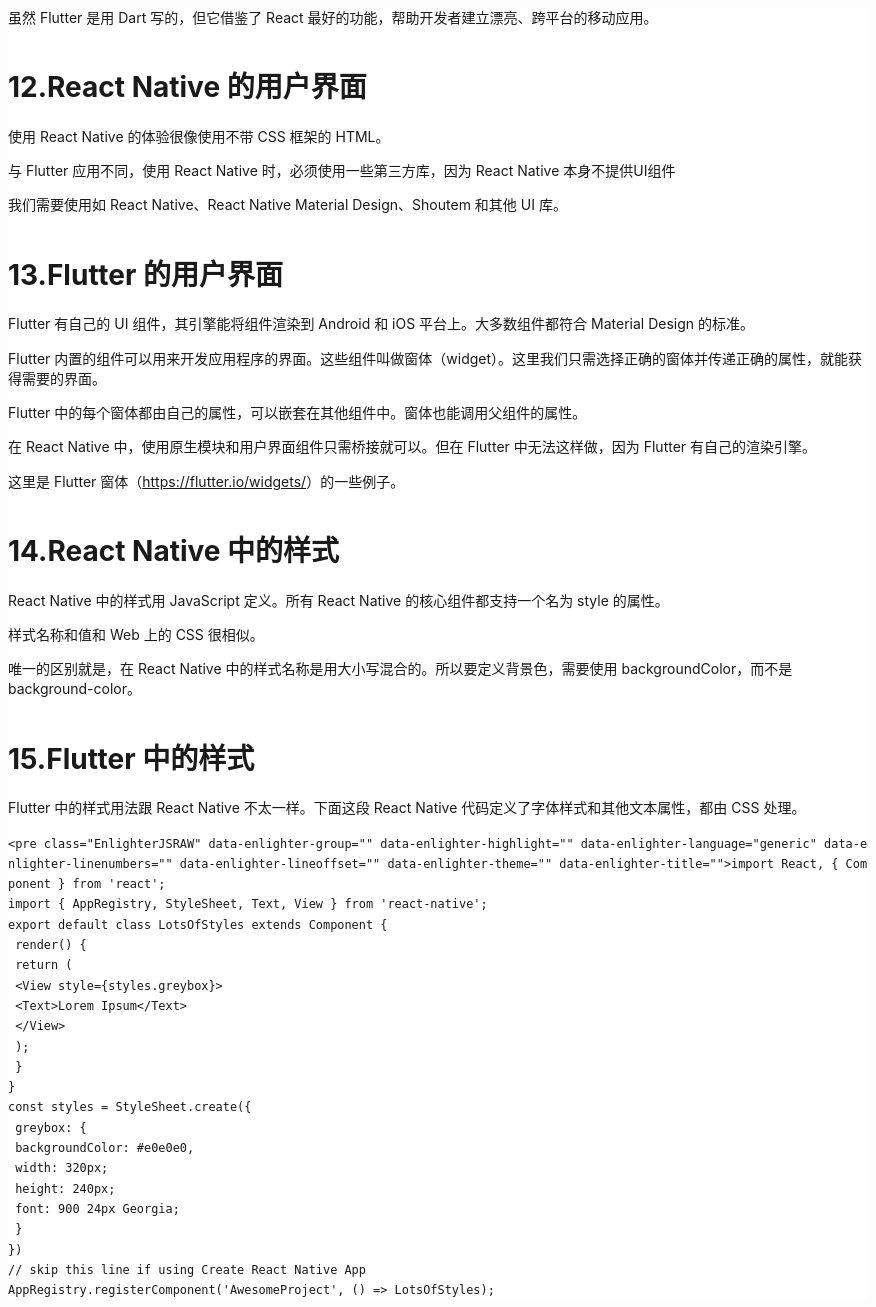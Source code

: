 虽然 Flutter 是用 Dart 写的，但它借鉴了 React 最好的功能，帮助开发者建立漂亮、跨平台的移动应用。

# 12.**React Native 的用户界面**

使用 React Native 的体验很像使用不带 CSS 框架的 HTML。

与 Flutter 应用不同，使用 React Native 时，必须使用一些第三方库，因为 React Native 本身不提供UI组件

我们需要使用如 React Native、React Native Material Design、Shoutem 和其他 UI 库。

# 13.**Flutter 的用户界面**

Flutter 有自己的 UI 组件，其引擎能将组件渲染到 Android 和 iOS 平台上。大多数组件都符合 Material Design 的标准。

Flutter 内置的组件可以用来开发应用程序的界面。这些组件叫做窗体（widget）。这里我们只需选择正确的窗体并传递正确的属性，就能获得需要的界面。

Flutter 中的每个窗体都由自己的属性，可以嵌套在其他组件中。窗体也能调用父组件的属性。

在 React Native 中，使用原生模块和用户界面组件只需桥接就可以。但在 Flutter 中无法这样做，因为 Flutter 有自己的渲染引擎。

这里是 Flutter 窗体（<https://flutter.io/widgets/>）的一些例子。

# 14.**React Native 中的样式**

React Native 中的样式用 JavaScript 定义。所有 React Native 的核心组件都支持一个名为 style 的属性。

样式名称和值和 Web 上的 CSS 很相似。

唯一的区别就是，在 React Native 中的样式名称是用大小写混合的。所以要定义背景色，需要使用 backgroundColor，而不是 background-color。

# 15.**Flutter 中的样式**

Flutter 中的样式用法跟 React Native 不太一样。下面这段 React Native 代码定义了字体样式和其他文本属性，都由 CSS 处理。

```
<pre class="EnlighterJSRAW" data-enlighter-group="" data-enlighter-highlight="" data-enlighter-language="generic" data-enlighter-linenumbers="" data-enlighter-lineoffset="" data-enlighter-theme="" data-enlighter-title="">import React, { Component } from 'react';
import { AppRegistry, StyleSheet, Text, View } from 'react-native';
export default class LotsOfStyles extends Component {
 render() {
 return (
 <View style={styles.greybox}>
 <Text>Lorem Ipsum</Text>
 </View>
 );
 }
}
const styles = StyleSheet.create({
 greybox: {
 backgroundColor: #e0e0e0,
 width: 320px;
 height: 240px;
 font: 900 24px Georgia;
 }
})
// skip this line if using Create React Native App
AppRegistry.registerComponent('AwesomeProject', () => LotsOfStyles);
```
